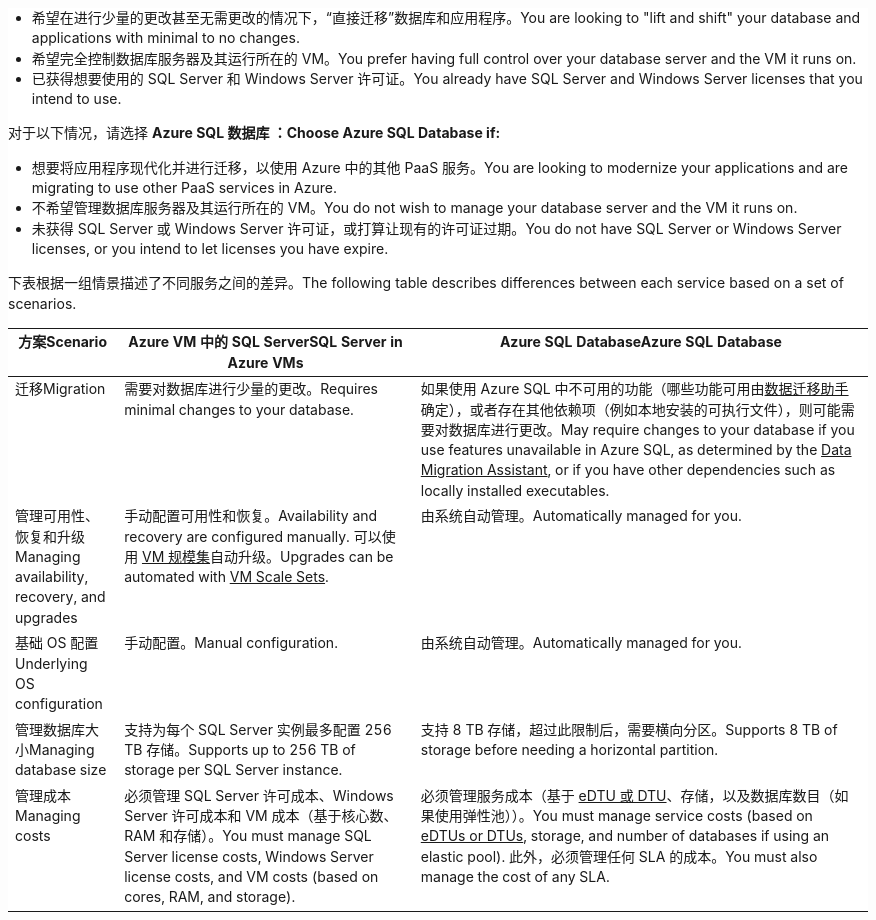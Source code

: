 * <span data-ttu-id="81c9b-126">希望在进行少量的更改甚至无需更改的情况下，“直接迁移”数据库和应用程序。</span><span class="sxs-lookup"><span data-stu-id="81c9b-126">You are looking to "lift and shift" your database and applications with minimal to no changes.</span></span>
* <span data-ttu-id="81c9b-127">希望完全控制数据库服务器及其运行所在的 VM。</span><span class="sxs-lookup"><span data-stu-id="81c9b-127">You prefer having full control over your database server and the VM it runs on.</span></span>
* <span data-ttu-id="81c9b-128">已获得想要使用的 SQL Server 和 Windows Server 许可证。</span><span class="sxs-lookup"><span data-stu-id="81c9b-128">You already have SQL Server and Windows Server licenses that you intend to use.</span></span>

<span data-ttu-id="81c9b-129">对于以下情况，请选择 **Azure SQL 数据库 ：**</span><span class="sxs-lookup"><span data-stu-id="81c9b-129">**Choose Azure SQL Database if:**</span></span>

* <span data-ttu-id="81c9b-130">想要将应用程序现代化并进行迁移，以使用 Azure 中的其他 PaaS 服务。</span><span class="sxs-lookup"><span data-stu-id="81c9b-130">You are looking to modernize your applications and are migrating to use other PaaS services in Azure.</span></span>
* <span data-ttu-id="81c9b-131">不希望管理数据库服务器及其运行所在的 VM。</span><span class="sxs-lookup"><span data-stu-id="81c9b-131">You do not wish to manage your database server and the VM it runs on.</span></span>
* <span data-ttu-id="81c9b-132">未获得 SQL Server 或 Windows Server 许可证，或打算让现有的许可证过期。</span><span class="sxs-lookup"><span data-stu-id="81c9b-132">You do not have SQL Server or Windows Server licenses, or you intend to let licenses you have expire.</span></span>

<span data-ttu-id="81c9b-133">下表根据一组情景描述了不同服务之间的差异。</span><span class="sxs-lookup"><span data-stu-id="81c9b-133">The following table describes differences between each service based on a set of scenarios.</span></span>

| <span data-ttu-id="81c9b-134">方案</span><span class="sxs-lookup"><span data-stu-id="81c9b-134">Scenario</span></span> | <span data-ttu-id="81c9b-135">Azure VM 中的 SQL Server</span><span class="sxs-lookup"><span data-stu-id="81c9b-135">SQL Server in Azure VMs</span></span> | <span data-ttu-id="81c9b-136">Azure SQL Database</span><span class="sxs-lookup"><span data-stu-id="81c9b-136">Azure SQL Database</span></span> |
|----------|-------------------------|--------------------|
| <span data-ttu-id="81c9b-137">迁移</span><span class="sxs-lookup"><span data-stu-id="81c9b-137">Migration</span></span> | <span data-ttu-id="81c9b-138">需要对数据库进行少量的更改。</span><span class="sxs-lookup"><span data-stu-id="81c9b-138">Requires minimal changes to your database.</span></span> | <span data-ttu-id="81c9b-139">如果使用 Azure SQL 中不可用的功能（哪些功能可用由[数据迁移助手](https://www.microsoft.com/download/details.aspx?id=53595)确定），或者存在其他依赖项（例如本地安装的可执行文件），则可能需要对数据库进行更改。</span><span class="sxs-lookup"><span data-stu-id="81c9b-139">May require changes to your database if you use features unavailable in Azure SQL, as determined by the [Data Migration Assistant](https://www.microsoft.com/download/details.aspx?id=53595), or if you have other dependencies such as locally installed executables.</span></span>|
| <span data-ttu-id="81c9b-140">管理可用性、恢复和升级</span><span class="sxs-lookup"><span data-stu-id="81c9b-140">Managing availability, recovery, and upgrades</span></span> | <span data-ttu-id="81c9b-141">手动配置可用性和恢复。</span><span class="sxs-lookup"><span data-stu-id="81c9b-141">Availability and recovery are configured manually.</span></span> <span data-ttu-id="81c9b-142">可以使用 [VM 规模集](https://docs.microsoft.com/azure/virtual-machine-scale-sets/virtual-machine-scale-sets-automatic-upgrade)自动升级。</span><span class="sxs-lookup"><span data-stu-id="81c9b-142">Upgrades can be automated with [VM Scale Sets](https://docs.microsoft.com/azure/virtual-machine-scale-sets/virtual-machine-scale-sets-automatic-upgrade).</span></span> | <span data-ttu-id="81c9b-143">由系统自动管理。</span><span class="sxs-lookup"><span data-stu-id="81c9b-143">Automatically managed for you.</span></span> |
| <span data-ttu-id="81c9b-144">基础 OS 配置</span><span class="sxs-lookup"><span data-stu-id="81c9b-144">Underlying OS configuration</span></span> | <span data-ttu-id="81c9b-145">手动配置。</span><span class="sxs-lookup"><span data-stu-id="81c9b-145">Manual configuration.</span></span> | <span data-ttu-id="81c9b-146">由系统自动管理。</span><span class="sxs-lookup"><span data-stu-id="81c9b-146">Automatically managed for you.</span></span> |
| <span data-ttu-id="81c9b-147">管理数据库大小</span><span class="sxs-lookup"><span data-stu-id="81c9b-147">Managing database size</span></span> | <span data-ttu-id="81c9b-148">支持为每个 SQL Server 实例最多配置 256 TB 存储。</span><span class="sxs-lookup"><span data-stu-id="81c9b-148">Supports up to 256 TB of storage per SQL Server instance.</span></span> | <span data-ttu-id="81c9b-149">支持 8 TB 存储，超过此限制后，需要横向分区。</span><span class="sxs-lookup"><span data-stu-id="81c9b-149">Supports 8 TB of storage before needing a horizontal partition.</span></span> |
| <span data-ttu-id="81c9b-150">管理成本</span><span class="sxs-lookup"><span data-stu-id="81c9b-150">Managing costs</span></span> | <span data-ttu-id="81c9b-151">必须管理 SQL Server 许可成本、Windows Server 许可成本和 VM 成本（基于核心数、RAM 和存储）。</span><span class="sxs-lookup"><span data-stu-id="81c9b-151">You must manage SQL Server license costs, Windows Server license costs, and VM costs (based on cores, RAM, and storage).</span></span> | <span data-ttu-id="81c9b-152">必须管理服务成本（基于 [eDTU 或 DTU](https://docs.microsoft.com/azure/sql-database/sql-database-what-is-a-dtu)、存储，以及数据库数目（如果使用弹性池））。</span><span class="sxs-lookup"><span data-stu-id="81c9b-152">You must manage service costs (based on [eDTUs or DTUs](https://docs.microsoft.com/azure/sql-database/sql-database-what-is-a-dtu), storage, and number of databases if using an elastic pool).</span></span> <span data-ttu-id="81c9b-153">此外，必须管理任何 SLA 的成本。</span><span class="sxs-lookup"><span data-stu-id="81c9b-153">You must also manage the cost of any SLA.</span></span> |

